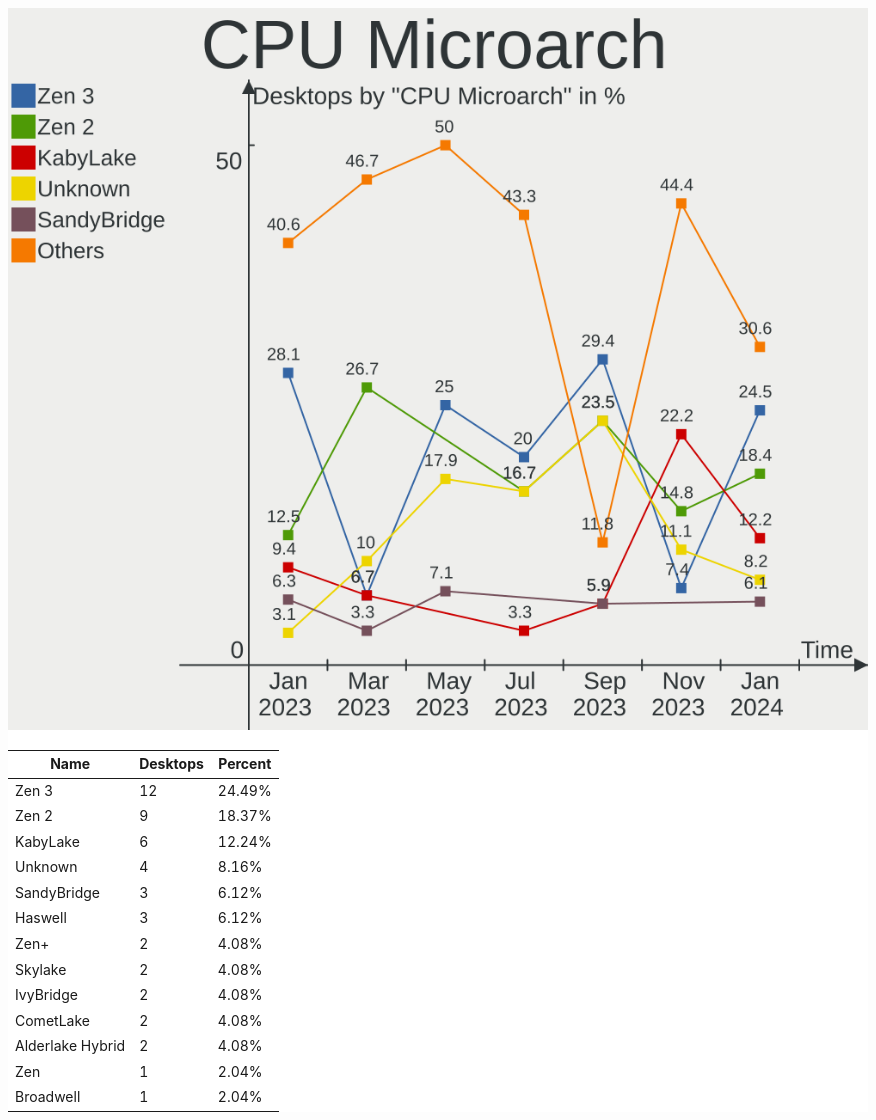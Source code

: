 ![CPU Microarch](./images/line_chart/cpu_microarch.svg)

| Name             | Desktops | Percent |
|------------------|----------|---------|
| Zen 3            | 12       | 24.49%  |
| Zen 2            | 9        | 18.37%  |
| KabyLake         | 6        | 12.24%  |
| Unknown          | 4        | 8.16%   |
| SandyBridge      | 3        | 6.12%   |
| Haswell          | 3        | 6.12%   |
| Zen+             | 2        | 4.08%   |
| Skylake          | 2        | 4.08%   |
| IvyBridge        | 2        | 4.08%   |
| CometLake        | 2        | 4.08%   |
| Alderlake Hybrid | 2        | 4.08%   |
| Zen              | 1        | 2.04%   |
| Broadwell        | 1        | 2.04%   |
